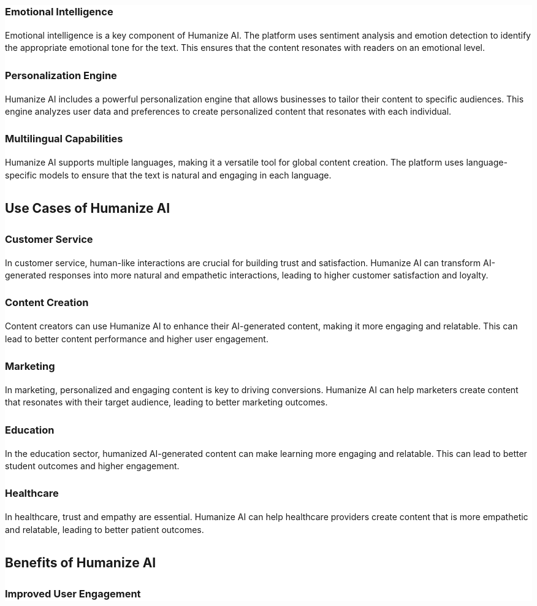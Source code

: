 ### Emotional Intelligence

Emotional intelligence is a key component of Humanize AI. The platform uses sentiment analysis and emotion detection to identify the appropriate emotional tone for the text. This ensures that the content resonates with readers on an emotional level.

### Personalization Engine

Humanize AI includes a powerful personalization engine that allows businesses to tailor their content to specific audiences. This engine analyzes user data and preferences to create personalized content that resonates with each individual.

### Multilingual Capabilities

Humanize AI supports multiple languages, making it a versatile tool for global content creation. The platform uses language-specific models to ensure that the text is natural and engaging in each language.

## Use Cases of Humanize AI

### Customer Service

In customer service, human-like interactions are crucial for building trust and satisfaction. Humanize AI can transform AI-generated responses into more natural and empathetic interactions, leading to higher customer satisfaction and loyalty.

### Content Creation

Content creators can use Humanize AI to enhance their AI-generated content, making it more engaging and relatable. This can lead to better content performance and higher user engagement.

### Marketing

In marketing, personalized and engaging content is key to driving conversions. Humanize AI can help marketers create content that resonates with their target audience, leading to better marketing outcomes.

### Education

In the education sector, humanized AI-generated content can make learning more engaging and relatable. This can lead to better student outcomes and higher engagement.

### Healthcare

In healthcare, trust and empathy are essential. Humanize AI can help healthcare providers create content that is more empathetic and relatable, leading to better patient outcomes.

## Benefits of Humanize AI

### Improved User Engagement
